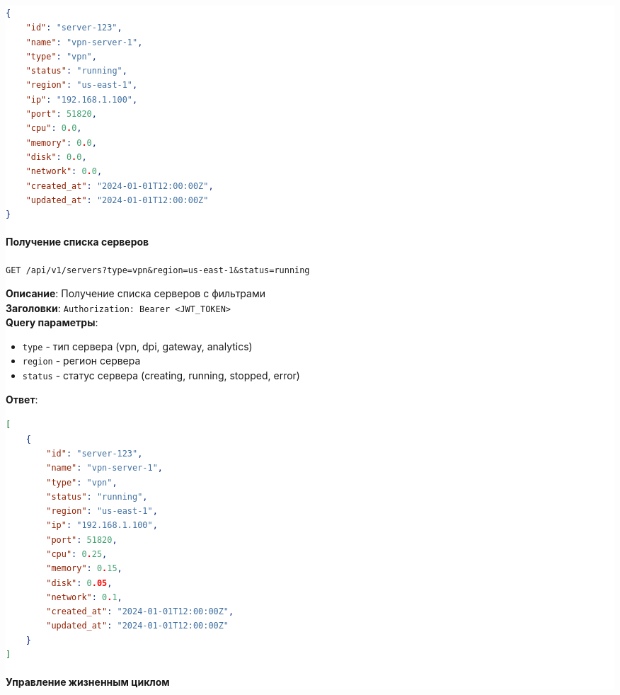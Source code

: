 ```json
{
	"id": "server-123",
	"name": "vpn-server-1",
	"type": "vpn",
	"status": "running",
	"region": "us-east-1",
	"ip": "192.168.1.100",
	"port": 51820,
	"cpu": 0.0,
	"memory": 0.0,
	"disk": 0.0,
	"network": 0.0,
	"created_at": "2024-01-01T12:00:00Z",
	"updated_at": "2024-01-01T12:00:00Z"
}
```

#### Получение списка серверов

```
GET /api/v1/servers?type=vpn&region=us-east-1&status=running
```

**Описание**: Получение списка серверов с фильтрами  
**Заголовки**: `Authorization: Bearer <JWT_TOKEN>`  
**Query параметры**:

- `type` - тип сервера (vpn, dpi, gateway, analytics)
- `region` - регион сервера
- `status` - статус сервера (creating, running, stopped, error)

**Ответ**:

```json
[
	{
		"id": "server-123",
		"name": "vpn-server-1",
		"type": "vpn",
		"status": "running",
		"region": "us-east-1",
		"ip": "192.168.1.100",
		"port": 51820,
		"cpu": 0.25,
		"memory": 0.15,
		"disk": 0.05,
		"network": 0.1,
		"created_at": "2024-01-01T12:00:00Z",
		"updated_at": "2024-01-01T12:00:00Z"
	}
]
```

#### Управление жизненным циклом
